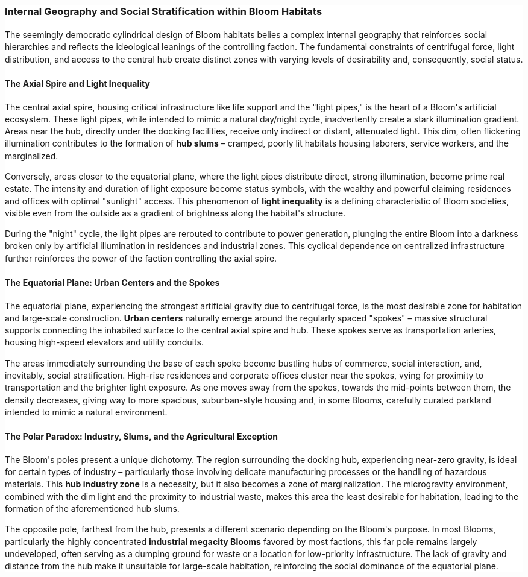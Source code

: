 ### Internal Geography and Social Stratification within Bloom Habitats

The seemingly democratic cylindrical design of Bloom habitats belies a complex internal geography that reinforces social hierarchies and reflects the ideological leanings of the controlling faction. The fundamental constraints of centrifugal force, light distribution, and access to the central hub create distinct zones with varying levels of desirability and, consequently, social status.

#### The Axial Spire and Light Inequality

The central axial spire, housing critical infrastructure like life support and the "light pipes," is the heart of a Bloom's artificial ecosystem. These light pipes, while intended to mimic a natural day/night cycle, inadvertently create a stark illumination gradient. Areas near the hub, directly under the docking facilities, receive only indirect or distant, attenuated light. This dim, often flickering illumination contributes to the formation of **hub slums** – cramped, poorly lit habitats housing laborers, service workers, and the marginalized.

Conversely, areas closer to the equatorial plane, where the light pipes distribute direct, strong illumination, become prime real estate. The intensity and duration of light exposure become status symbols, with the wealthy and powerful claiming residences and offices with optimal "sunlight" access. This phenomenon of **light inequality** is a defining characteristic of Bloom societies, visible even from the outside as a gradient of brightness along the habitat's structure.

During the "night" cycle, the light pipes are rerouted to contribute to power generation, plunging the entire Bloom into a darkness broken only by artificial illumination in residences and industrial zones. This cyclical dependence on centralized infrastructure further reinforces the power of the faction controlling the axial spire.

#### The Equatorial Plane: Urban Centers and the Spokes

The equatorial plane, experiencing the strongest artificial gravity due to centrifugal force, is the most desirable zone for habitation and large-scale construction. **Urban centers** naturally emerge around the regularly spaced "spokes" – massive structural supports connecting the inhabited surface to the central axial spire and hub. These spokes serve as transportation arteries, housing high-speed elevators and utility conduits.

The areas immediately surrounding the base of each spoke become bustling hubs of commerce, social interaction, and, inevitably, social stratification. High-rise residences and corporate offices cluster near the spokes, vying for proximity to transportation and the brighter light exposure. As one moves away from the spokes, towards the mid-points between them, the density decreases, giving way to more spacious, suburban-style housing and, in some Blooms, carefully curated parkland intended to mimic a natural environment.

#### The Polar Paradox: Industry, Slums, and the Agricultural Exception

The Bloom's poles present a unique dichotomy. The region surrounding the docking hub, experiencing near-zero gravity, is ideal for certain types of industry – particularly those involving delicate manufacturing processes or the handling of hazardous materials. This **hub industry zone** is a necessity, but it also becomes a zone of marginalization. The microgravity environment, combined with the dim light and the proximity to industrial waste, makes this area the least desirable for habitation, leading to the formation of the aforementioned hub slums.

The opposite pole, farthest from the hub, presents a different scenario depending on the Bloom's purpose. In most Blooms, particularly the highly concentrated **industrial megacity Blooms** favored by most factions, this far pole remains largely undeveloped, often serving as a dumping ground for waste or a location for low-priority infrastructure. The lack of gravity and distance from the hub make it unsuitable for large-scale habitation, reinforcing the social dominance of the equatorial plane.
